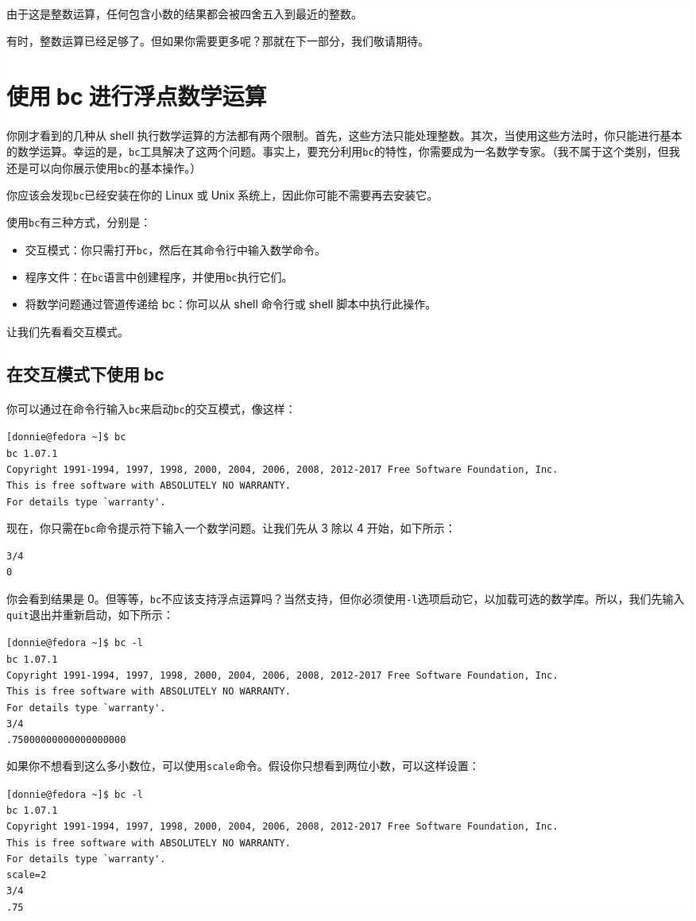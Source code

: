 由于这是整数运算，任何包含小数的结果都会被四舍五入到最近的整数。

有时，整数运算已经足够了。但如果你需要更多呢？那就在下一部分，我们敬请期待。

# 使用 bc 进行浮点数学运算

你刚才看到的几种从 shell 执行数学运算的方法都有两个限制。首先，这些方法只能处理整数。其次，当使用这些方法时，你只能进行基本的数学运算。幸运的是，`bc`工具解决了这两个问题。事实上，要充分利用`bc`的特性，你需要成为一名数学专家。（我不属于这个类别，但我还是可以向你展示使用`bc`的基本操作。）

你应该会发现`bc`已经安装在你的 Linux 或 Unix 系统上，因此你可能不需要再去安装它。

使用`bc`有三种方式，分别是：

+   交互模式：你只需打开`bc`，然后在其命令行中输入数学命令。

+   程序文件：在`bc`语言中创建程序，并使用`bc`执行它们。

+   将数学问题通过管道传递给 bc：你可以从 shell 命令行或 shell 脚本中执行此操作。

让我们先看看交互模式。

## 在交互模式下使用 bc

你可以通过在命令行输入`bc`来启动`bc`的交互模式，像这样：

```
[donnie@fedora ~]$ bc
bc 1.07.1
Copyright 1991-1994, 1997, 1998, 2000, 2004, 2006, 2008, 2012-2017 Free Software Foundation, Inc.
This is free software with ABSOLUTELY NO WARRANTY.
For details type `warranty'. 
```

现在，你只需在`bc`命令提示符下输入一个数学问题。让我们先从 3 除以 4 开始，如下所示：

```
3/4
0 
```

你会看到结果是 0。但等等，`bc`不应该支持浮点运算吗？当然支持，但你必须使用`-l`选项启动它，以加载可选的数学库。所以，我们先输入`quit`退出并重新启动，如下所示：

```
[donnie@fedora ~]$ bc -l
bc 1.07.1
Copyright 1991-1994, 1997, 1998, 2000, 2004, 2006, 2008, 2012-2017 Free Software Foundation, Inc.
This is free software with ABSOLUTELY NO WARRANTY.
For details type `warranty'.
3/4
.75000000000000000000 
```

如果你不想看到这么多小数位，可以使用`scale`命令。假设你只想看到两位小数，可以这样设置：

```
[donnie@fedora ~]$ bc -l
bc 1.07.1
Copyright 1991-1994, 1997, 1998, 2000, 2004, 2006, 2008, 2012-2017 Free Software Foundation, Inc.
This is free software with ABSOLUTELY NO WARRANTY.
For details type `warranty'.
scale=2
3/4
.75 
```
